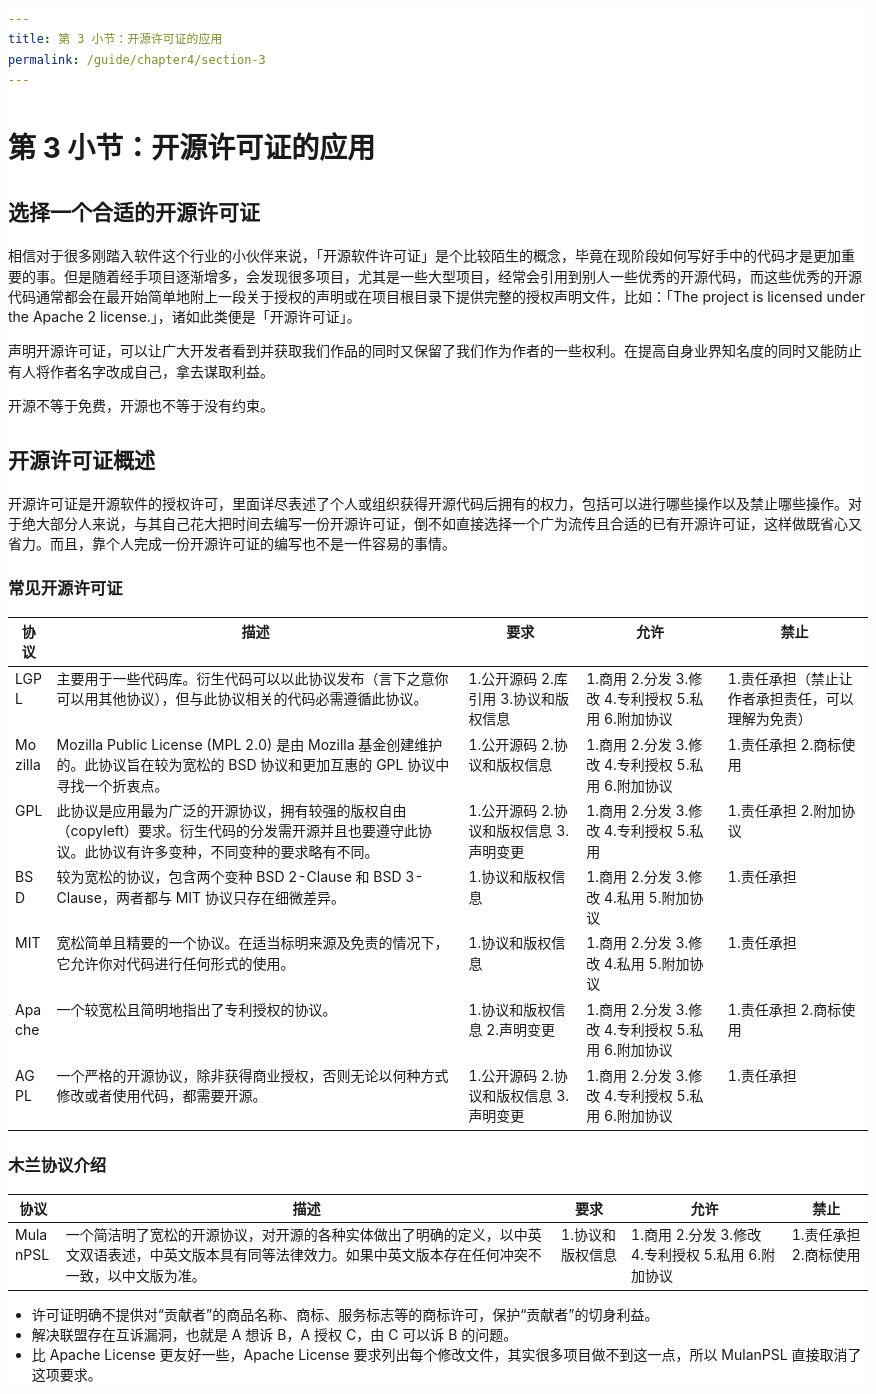 ```yaml
---
title: 第 3 小节：开源许可证的应用
permalink: /guide/chapter4/section-3
---
```


# 第 3 小节：开源许可证的应用

## 选择一个合适的开源许可证

相信对于很多刚踏入软件这个行业的小伙伴来说，「开源软件许可证」是个比较陌生的概念，毕竟在现阶段如何写好手中的代码才是更加重要的事。但是随着经手项目逐渐增多，会发现很多项目，尤其是一些大型项目，经常会引用到别人一些优秀的开源代码，而这些优秀的开源代码通常都会在最开始简单地附上一段关于授权的声明或在项目根目录下提供完整的授权声明文件，比如：「The project is licensed under the Apache 2 license.」，诸如此类便是「开源许可证」。

声明开源许可证，可以让广大开发者看到并获取我们作品的同时又保留了我们作为作者的一些权利。在提高自身业界知名度的同时又能防止有人将作者名字改成自己，拿去谋取利益。

开源不等于免费，开源也不等于没有约束。

## 开源许可证概述

开源许可证是开源软件的授权许可，里面详尽表述了个人或组织获得开源代码后拥有的权力，包括可以进行哪些操作以及禁止哪些操作。对于绝大部分人来说，与其自己花大把时间去编写一份开源许可证，倒不如直接选择一个广为流传且合适的已有开源许可证，这样做既省心又省力。而且，靠个人完成一份开源许可证的编写也不是一件容易的事情。

### 常见开源许可证

| 协议      | 描述                                                                                                                                          | 要求                                  | 允许                                            | 禁止                                          |
| -------- | --------------------------------------------------------------------------------------------------------------------------------------------- | ------------------------------------- | ----------------------------------------------- | --------------------------------------------  |
| LGPL     | 主要用于一些代码库。衍生代码可以以此协议发布（言下之意你可以用其他协议），但与此协议相关的代码必需遵循此协议。                                       | 1.公开源码 2.库引用 3.协议和版权信息   | 1.商用 2.分发 3.修改 4.专利授权 5.私用 6.附加协议 | 1.责任承担（禁止让作者承担责任，可以理解为免责） |
| Mozilla  | Mozilla Public License (MPL 2.0) 是由 Mozilla 基金创建维护的。此协议旨在较为宽松的 BSD 协议和更加互惠的 GPL 协议中寻找一个折衷点。                         | 1.公开源码 2.协议和版权信息            | 1.商用 2.分发 3.修改 4.专利授权 5.私用 6.附加协议 | 1.责任承担 2.商标使用                          |
| GPL      | 此协议是应用最为广泛的开源协议，拥有较强的版权自由（copyleft）要求。衍生代码的分发需开源并且也要遵守此协议。此协议有许多变种，不同变种的要求略有不同。 | 1.公开源码 2.协议和版权信息 3.声明变更 | 1.商用 2.分发 3.修改 4.专利授权 5.私用            | 1.责任承担 2.附加协议                          |
| BSD      | 较为宽松的协议，包含两个变种 BSD 2-Clause 和 BSD 3-Clause，两者都与 MIT 协议只存在细微差异。                                                          | 1.协议和版权信息                      | 1.商用 2.分发 3.修改 4.私用 5.附加协议            | 1.责任承担                                     |
| MIT      | 宽松简单且精要的一个协议。在适当标明来源及免责的情况下，它允许你对代码进行任何形式的使用。                                                          | 1.协议和版权信息                      | 1.商用 2.分发 3.修改 4.私用 5.附加协议            | 1.责任承担                                     |
| Apache   | 一个较宽松且简明地指出了专利授权的协议。                                                                                                         | 1.协议和版权信息 2.声明变更           | 1.商用 2.分发 3.修改 4.专利授权 5.私用 6.附加协议  | 1.责任承担 2.商标使用                          |
| AGPL     | 一个严格的开源协议，除非获得商业授权，否则无论以何种方式修改或者使用代码，都需要开源。 | 1.公开源码 2.协议和版权信息 3.声明变更 | 1.商用 2.分发 3.修改 4.专利授权 5.私用 6.附加协议 | 1.责任承担 |

### 木兰协议介绍

| 协议       | 描述         | 要求 | 允许 | 禁止 |
|----------|------------|----|----|----|
| MulanPSL | 一个简洁明了宽松的开源协议，对开源的各种实体做出了明确的定义，以中英文双语表述，中英文版本具有同等法律效力。如果中英文版本存在任何冲突不一致，以中文版为准。 |  1.协议和版权信息  |  1.商用 2.分发 3.修改 4.专利授权 5.私用 6.附加协议	  |  1.责任承担 2.商标使用  |

- 许可证明确不提供对“贡献者”的商品名称、商标、服务标志等的商标许可，保护“贡献者”的切身利益。
- 解决联盟存在互诉漏洞，也就是 A 想诉 B，A 授权 C，由 C 可以诉 B 的问题。
- 比 Apache License 更友好一些，Apache License 要求列出每个修改文件，其实很多项目做不到这一点，所以 MulanPSL 直接取消了这项要求。
